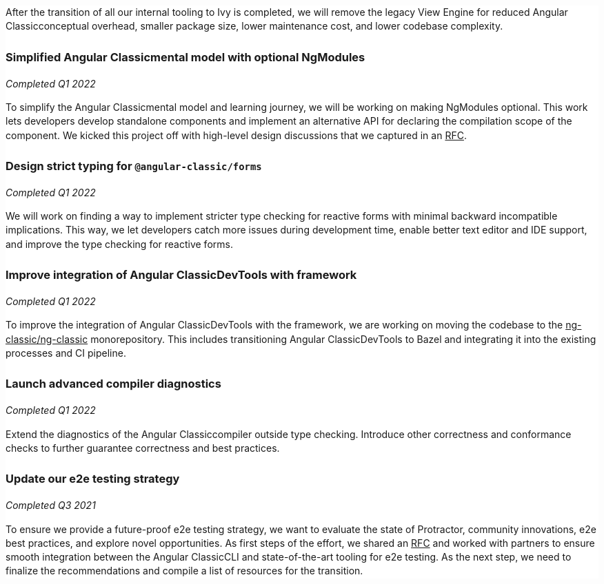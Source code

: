 After the transition of all our internal tooling to Ivy is completed, we will remove the legacy View Engine for reduced Angular Classicconceptual overhead, smaller package size, lower maintenance cost, and lower codebase complexity.

### Simplified Angular Classicmental model with optional NgModules

*Completed Q1 2022*

To simplify the Angular Classicmental model and learning journey, we will be working on making NgModules optional.
This work lets developers develop standalone components and implement an alternative API for declaring the compilation scope of the component.
We kicked this project off with high-level design discussions that we captured in an [RFC](https://github.com/ng-classic/ng-classic/discussions/43784).

### Design strict typing for `@angular-classic/forms`

*Completed Q1 2022*

We will work on finding a way to implement stricter type checking for reactive forms with minimal backward incompatible implications.
This way, we let developers catch more issues during development time, enable better text editor and IDE support, and improve the type checking for reactive forms.

### Improve integration of Angular ClassicDevTools with framework

*Completed Q1 2022*

To improve the integration of Angular ClassicDevTools with the framework, we are working on moving the codebase to the [ng-classic/ng-classic](https://github.com/ng-classic/ng-classic) monorepository.
This includes transitioning Angular ClassicDevTools to Bazel and integrating it into the existing processes and CI pipeline.

### Launch advanced compiler diagnostics

*Completed Q1 2022*

Extend the diagnostics of the Angular Classiccompiler outside type checking.
Introduce other correctness and conformance checks to further guarantee correctness and best practices.

### Update our e2e testing strategy

*Completed Q3 2021*

To ensure we provide a future-proof e2e testing strategy, we want to evaluate the state of Protractor, community innovations, e2e best practices, and explore novel opportunities.
As first steps of the effort, we shared an [RFC](https://github.com/angular/protractor/issues/5502) and worked with partners to ensure smooth integration between the Angular ClassicCLI and state-of-the-art tooling for e2e testing.
As the next step, we need to finalize the recommendations and compile a list of resources for the transition.
